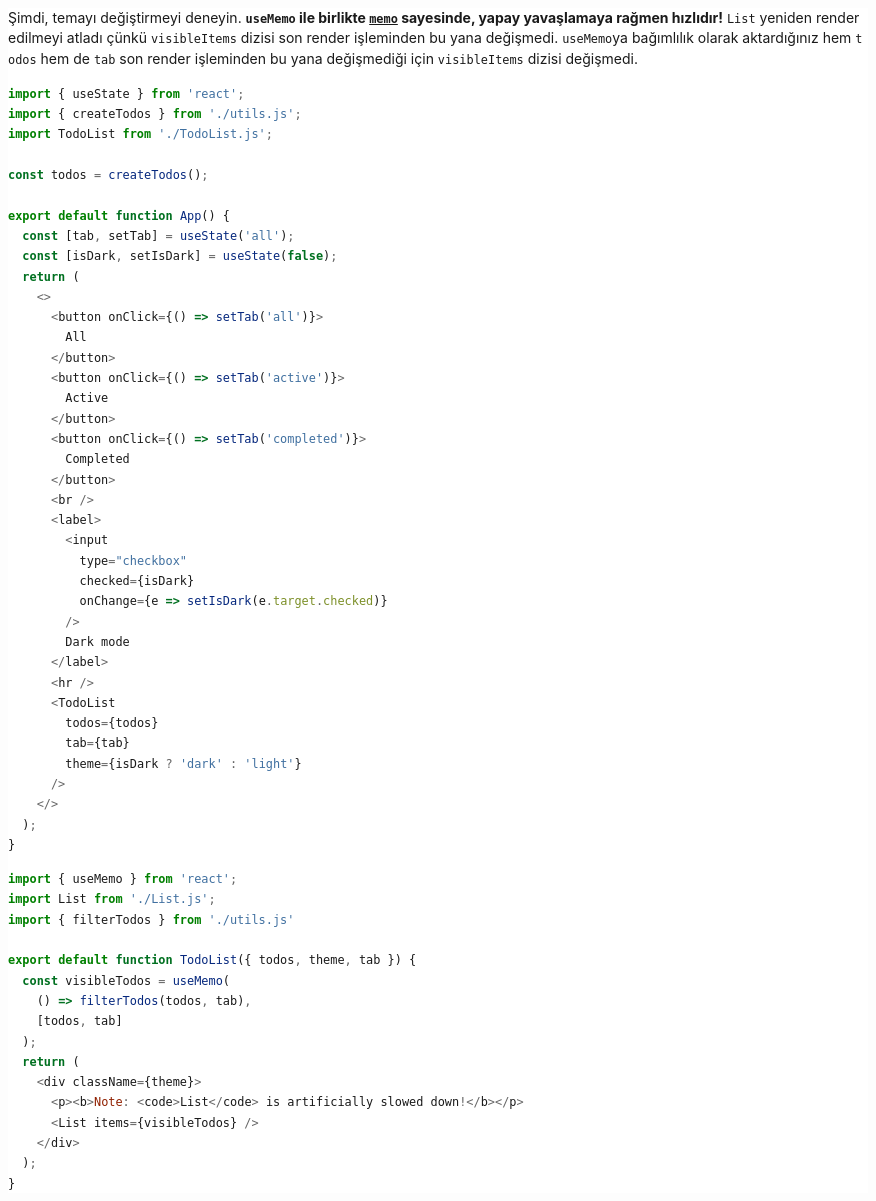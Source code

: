 Şimdi, temayı değiştirmeyi deneyin. **`useMemo` ile birlikte [`memo`](/reference/react/memo) sayesinde, yapay yavaşlamaya rağmen hızlıdır!** `List` yeniden render edilmeyi atladı çünkü `visibleItems` dizisi son render işleminden bu yana değişmedi. `useMemo`ya bağımlılık olarak aktardığınız hem `todos` hem de `tab` son render işleminden bu yana değişmediği için `visibleItems` dizisi değişmedi.

<Sandpack>

```js App.js
import { useState } from 'react';
import { createTodos } from './utils.js';
import TodoList from './TodoList.js';

const todos = createTodos();

export default function App() {
  const [tab, setTab] = useState('all');
  const [isDark, setIsDark] = useState(false);
  return (
    <>
      <button onClick={() => setTab('all')}>
        All
      </button>
      <button onClick={() => setTab('active')}>
        Active
      </button>
      <button onClick={() => setTab('completed')}>
        Completed
      </button>
      <br />
      <label>
        <input
          type="checkbox"
          checked={isDark}
          onChange={e => setIsDark(e.target.checked)}
        />
        Dark mode
      </label>
      <hr />
      <TodoList
        todos={todos}
        tab={tab}
        theme={isDark ? 'dark' : 'light'}
      />
    </>
  );
}
```

```js TodoList.js active
import { useMemo } from 'react';
import List from './List.js';
import { filterTodos } from './utils.js'

export default function TodoList({ todos, theme, tab }) {
  const visibleTodos = useMemo(
    () => filterTodos(todos, tab),
    [todos, tab]
  );
  return (
    <div className={theme}>
      <p><b>Note: <code>List</code> is artificially slowed down!</b></p>
      <List items={visibleTodos} />
    </div>
  );
}
```